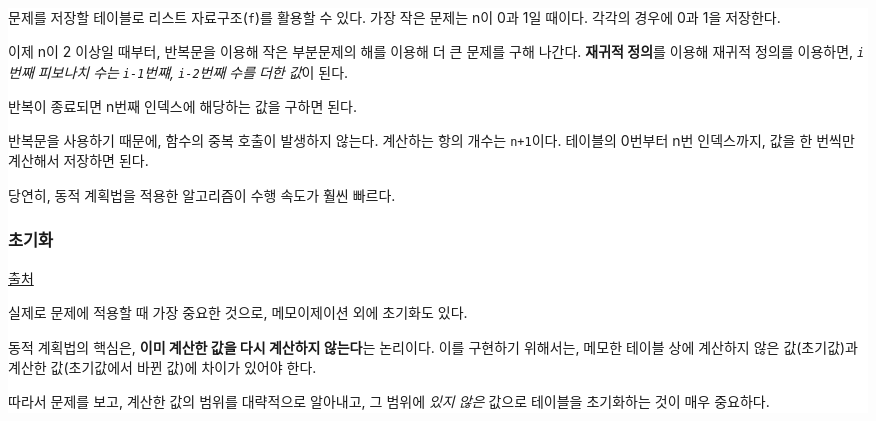  문제를 저장할 테이블로 리스트 자료구조(`f`)를 활용할 수 있다. 가장 작은 문제는 n이 0과 1일 때이다. 각각의 경우에 0과 1을 저장한다. 

 이제 n이 2 이상일 때부터, 반복문을 이용해 작은 부분문제의 해를 이용해 더 큰 문제를 구해 나간다. **재귀적 정의**를 이용해 재귀적 정의를 이용하면,  *`i`번째 피보나치 수는 `i-1`번쨰, `i-2`번째 수를 더한 값*이 된다.

 반복이 종료되면 n번째 인덱스에 해당하는 값을 구하면 된다.



 반복문을 사용하기 때문에, 함수의 중복 호출이 발생하지 않는다. 계산하는 항의 개수는 `n+1`이다. 테이블의 0번부터 n번 인덱스까지, 값을 한 번씩만 계산해서 저장하면 된다.



 당연히, 동적 계획법을 적용한 알고리즘이 수행 속도가 훨씬 빠르다.





### 초기화



[출처](https://coding-all.tistory.com/2)



 실제로 문제에 적용할 때 가장 중요한 것으로, 메모이제이션 외에 초기화도 있다.

 동적 계획법의 핵심은, **이미 계산한 값을 다시 계산하지 않는다**는 논리이다. 이를 구현하기 위해서는, 메모한 테이블 상에 계산하지 않은 값(초기값)과 계산한 값(초기값에서 바뀐 값)에 차이가 있어야 한다.



 따라서 문제를 보고, 계산한 값의 범위를 대략적으로 알아내고, 그 범위에 *있지 않은* 값으로 테이블을 초기화하는 것이 매우 중요하다. 

